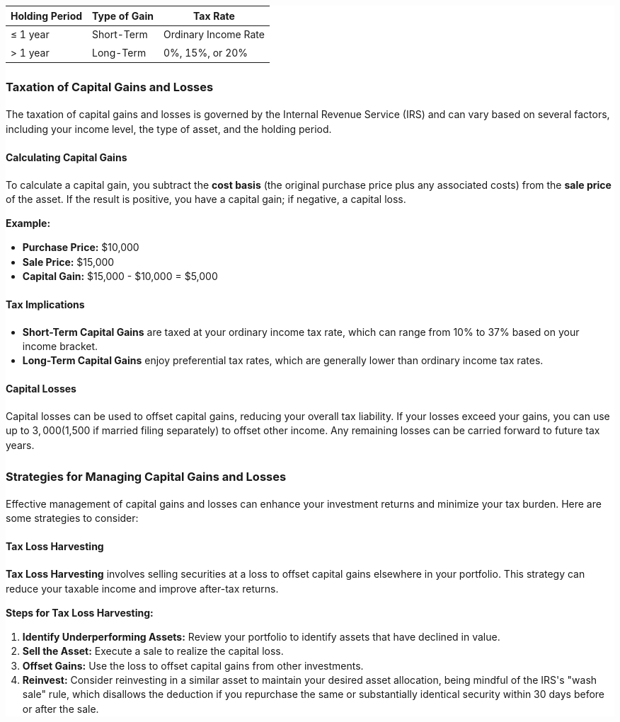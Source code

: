 | Holding Period | Type of Gain | Tax Rate |
|----------------|--------------|----------|
| ≤ 1 year       | Short-Term   | Ordinary Income Rate |
| > 1 year       | Long-Term    | 0%, 15%, or 20% |

### Taxation of Capital Gains and Losses

The taxation of capital gains and losses is governed by the Internal Revenue Service (IRS) and can vary based on several factors, including your income level, the type of asset, and the holding period.

#### Calculating Capital Gains

To calculate a capital gain, you subtract the **cost basis** (the original purchase price plus any associated costs) from the **sale price** of the asset. If the result is positive, you have a capital gain; if negative, a capital loss.

**Example:**

- **Purchase Price:** $10,000
- **Sale Price:** $15,000
- **Capital Gain:** $15,000 - $10,000 = $5,000

#### Tax Implications

- **Short-Term Capital Gains** are taxed at your ordinary income tax rate, which can range from 10% to 37% based on your income bracket.
- **Long-Term Capital Gains** enjoy preferential tax rates, which are generally lower than ordinary income tax rates.

#### Capital Losses

Capital losses can be used to offset capital gains, reducing your overall tax liability. If your losses exceed your gains, you can use up to $3,000 ($1,500 if married filing separately) to offset other income. Any remaining losses can be carried forward to future tax years.

### Strategies for Managing Capital Gains and Losses

Effective management of capital gains and losses can enhance your investment returns and minimize your tax burden. Here are some strategies to consider:

#### Tax Loss Harvesting

**Tax Loss Harvesting** involves selling securities at a loss to offset capital gains elsewhere in your portfolio. This strategy can reduce your taxable income and improve after-tax returns.

**Steps for Tax Loss Harvesting:**

1. **Identify Underperforming Assets:** Review your portfolio to identify assets that have declined in value.
2. **Sell the Asset:** Execute a sale to realize the capital loss.
3. **Offset Gains:** Use the loss to offset capital gains from other investments.
4. **Reinvest:** Consider reinvesting in a similar asset to maintain your desired asset allocation, being mindful of the IRS's "wash sale" rule, which disallows the deduction if you repurchase the same or substantially identical security within 30 days before or after the sale.
